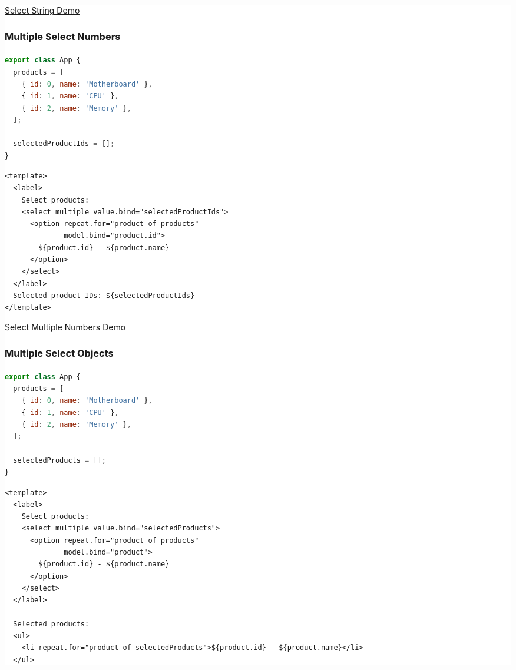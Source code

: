 ```markup
```

[Select String Demo](https://codesandbox.io/embed/o8o7yozoz?autoresize=1&fontsize=18&hidenavigation=1&module=%2Fsrc%2Fapp.html&view=preview)

### Multiple Select Numbers

```javascript
export class App {
  products = [
    { id: 0, name: 'Motherboard' },
    { id: 1, name: 'CPU' },
    { id: 2, name: 'Memory' },
  ];

  selectedProductIds = [];
}
```

```markup
<template>
  <label>
    Select products:
    <select multiple value.bind="selectedProductIds">
      <option repeat.for="product of products"
              model.bind="product.id">
        ${product.id} - ${product.name}
      </option>
    </select>
  </label>
  Selected product IDs: ${selectedProductIds}
</template>
```

[Select Multiple Numbers Demo](https://codesandbox.io/embed/88xzwon19?autoresize=1&fontsize=18&hidenavigation=1&module=%2Fsrc%2Fapp.html&view=preview)

### Multiple Select Objects

```javascript
export class App {
  products = [
    { id: 0, name: 'Motherboard' },
    { id: 1, name: 'CPU' },
    { id: 2, name: 'Memory' },
  ];

  selectedProducts = [];
}
```

```markup
<template>
  <label>
    Select products:
    <select multiple value.bind="selectedProducts">
      <option repeat.for="product of products"
              model.bind="product">
        ${product.id} - ${product.name}
      </option>
    </select>
  </label>

  Selected products:
  <ul>
    <li repeat.for="product of selectedProducts">${product.id} - ${product.name}</li>
  </ul>
```